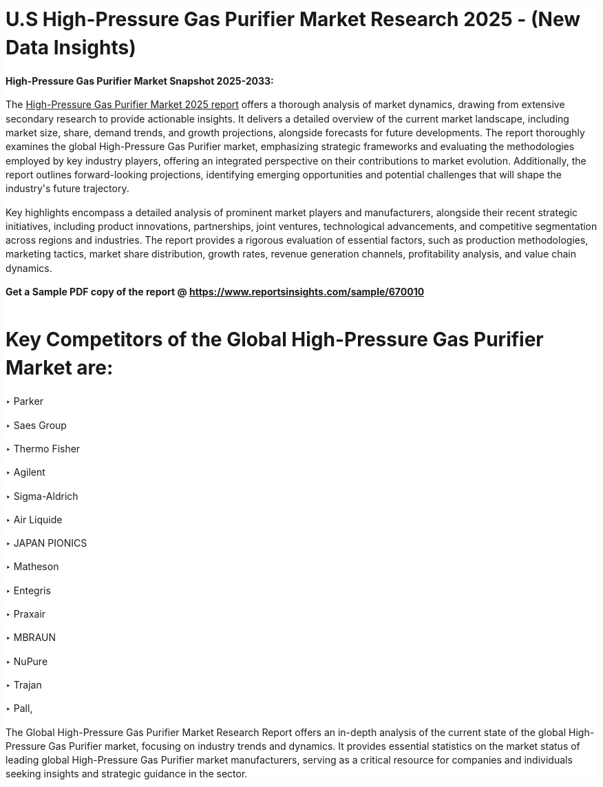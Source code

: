 # U.S High-Pressure Gas Purifier Market Research 2025 - (New Data Insights)

<strong>High-Pressure Gas Purifier Market Snapshot 2025-2033:</strong>

 The <a href=https://www.reportsinsights.com/sample/670010>High-Pressure Gas Purifier Market 2025 report</a> offers a thorough analysis of market dynamics, drawing from extensive secondary research to provide actionable insights. It delivers a detailed overview of the current market landscape, including market size, share, demand trends, and growth projections, alongside forecasts for future developments. The report thoroughly examines the global High-Pressure Gas Purifier market, emphasizing strategic frameworks and evaluating the methodologies employed by key industry players, offering an integrated perspective on their contributions to market evolution. Additionally, the report outlines forward-looking projections, identifying emerging opportunities and potential challenges that will shape the industry's future trajectory.

Key highlights encompass a detailed analysis of prominent market players and manufacturers, alongside their recent strategic initiatives, including product innovations, partnerships, joint ventures, technological advancements, and competitive segmentation across regions and industries. The report provides a rigorous evaluation of essential factors, such as production methodologies, marketing tactics, market share distribution, growth rates, revenue generation channels, profitability analysis, and value chain dynamics.

<strong>Get a Sample PDF copy of the report @ <a href=https://www.reportsinsights.com/sample/670010>https://www.reportsinsights.com/sample/670010</a></strong>

# <strong>Key Competitors of the Global High-Pressure Gas Purifier Market are:</strong>

‣ Parker

‣ Saes Group

‣ Thermo Fisher

‣ Agilent

‣ Sigma-Aldrich

‣ Air Liquide

‣ JAPAN PIONICS

‣ Matheson

‣ Entegris

‣ Praxair

‣ MBRAUN

‣ NuPure

‣ Trajan

‣ Pall,

The Global High-Pressure Gas Purifier Market Research Report offers an in-depth analysis of the current state of the global High-Pressure Gas Purifier market, focusing on industry trends and dynamics. It provides essential statistics on the market status of leading global High-Pressure Gas Purifier market manufacturers, serving as a critical resource for companies and individuals seeking insights and strategic guidance in the sector.
